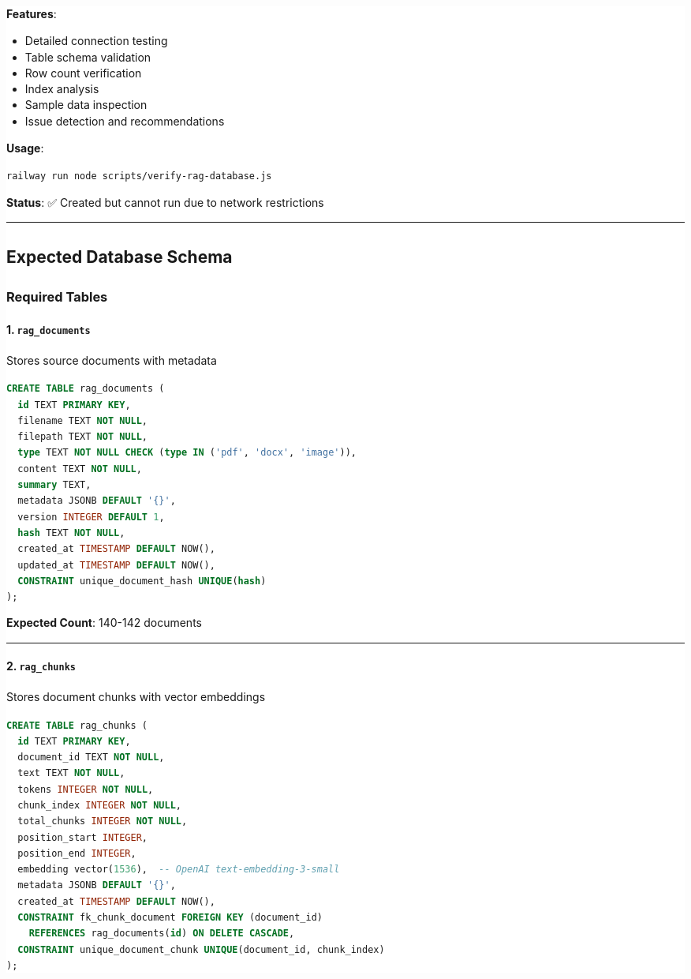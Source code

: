 **Features**:
- Detailed connection testing
- Table schema validation
- Row count verification
- Index analysis
- Sample data inspection
- Issue detection and recommendations

**Usage**:
```bash
railway run node scripts/verify-rag-database.js
```

**Status**: ✅ Created but cannot run due to network restrictions

---

## Expected Database Schema

### Required Tables

#### 1. `rag_documents`
Stores source documents with metadata

```sql
CREATE TABLE rag_documents (
  id TEXT PRIMARY KEY,
  filename TEXT NOT NULL,
  filepath TEXT NOT NULL,
  type TEXT NOT NULL CHECK (type IN ('pdf', 'docx', 'image')),
  content TEXT NOT NULL,
  summary TEXT,
  metadata JSONB DEFAULT '{}',
  version INTEGER DEFAULT 1,
  hash TEXT NOT NULL,
  created_at TIMESTAMP DEFAULT NOW(),
  updated_at TIMESTAMP DEFAULT NOW(),
  CONSTRAINT unique_document_hash UNIQUE(hash)
);
```

**Expected Count**: 140-142 documents

---

#### 2. `rag_chunks`
Stores document chunks with vector embeddings

```sql
CREATE TABLE rag_chunks (
  id TEXT PRIMARY KEY,
  document_id TEXT NOT NULL,
  text TEXT NOT NULL,
  tokens INTEGER NOT NULL,
  chunk_index INTEGER NOT NULL,
  total_chunks INTEGER NOT NULL,
  position_start INTEGER,
  position_end INTEGER,
  embedding vector(1536),  -- OpenAI text-embedding-3-small
  metadata JSONB DEFAULT '{}',
  created_at TIMESTAMP DEFAULT NOW(),
  CONSTRAINT fk_chunk_document FOREIGN KEY (document_id)
    REFERENCES rag_documents(id) ON DELETE CASCADE,
  CONSTRAINT unique_document_chunk UNIQUE(document_id, chunk_index)
);
```
